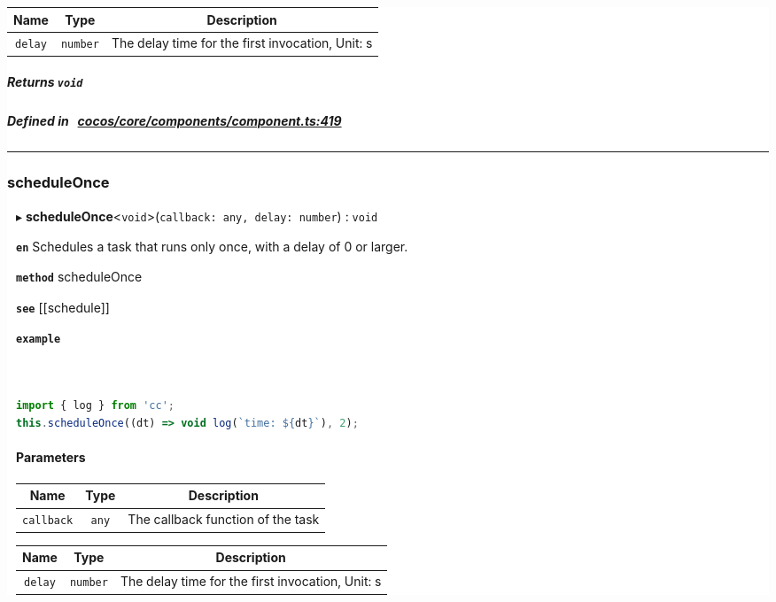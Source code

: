 | Name | Type | Description |
| :------: | :------: | :------: |
| `delay` | `number` | The delay time for the first invocation, Unit: s  |



##### Returns `void`




</div>

##### Defined in &nbsp;   [cocos/core/components/component.ts:419](https://github.com/cocos-creator/engine/blob/c7bf6b8a9/cocos/core/components/component.ts#L419)&nbsp;
___
### scheduleOnce
<div style="margin-left: 10px;">

▸   **scheduleOnce**<`void`\>(`callback: any, delay: number`) : `void`




**`en`** Schedules a task that runs only once, with a delay of 0 or larger.




**`method`** scheduleOnce




**`see`** [[schedule]]




**`example`**

```ts


import { log } from 'cc';
this.scheduleOnce((dt) => void log(`time: ${dt}`), 2);


```








#### Parameters

| Name | Type | Description |
| :------: | :------: | :------: |
| `callback` | `any` | The callback function of the task  |

| Name | Type | Description |
| :------: | :------: | :------: |
| `delay` | `number` | The delay time for the first invocation, Unit: s  |
